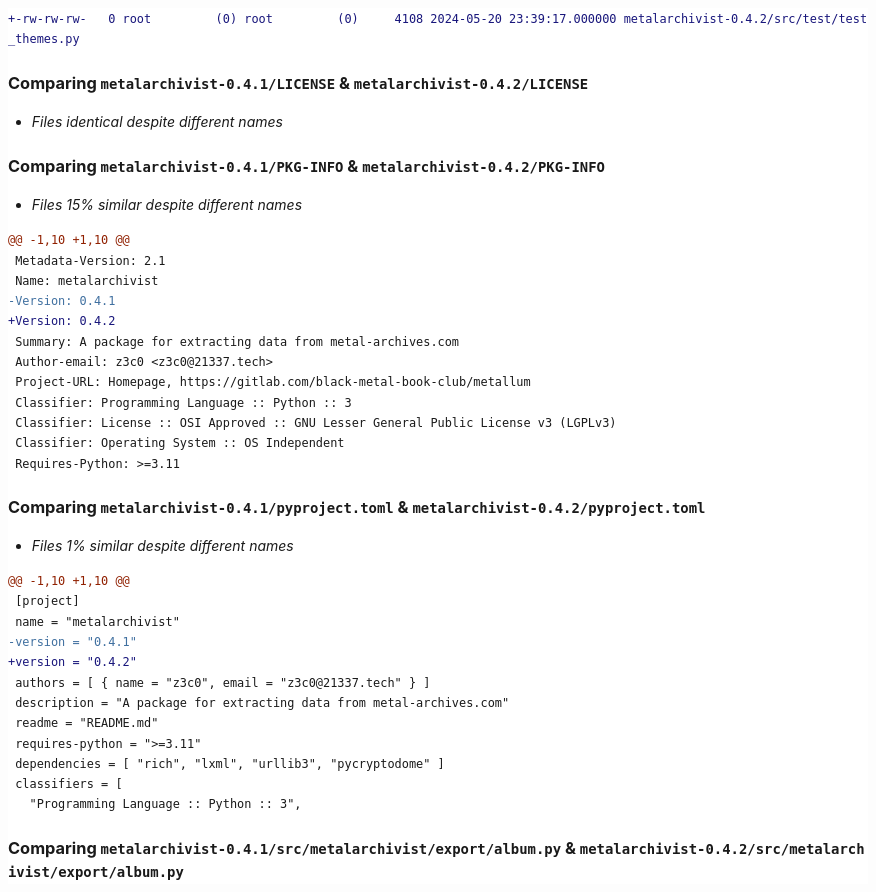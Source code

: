 ```diff
+-rw-rw-rw-   0 root         (0) root         (0)     4108 2024-05-20 23:39:17.000000 metalarchivist-0.4.2/src/test/test_themes.py
```

### Comparing `metalarchivist-0.4.1/LICENSE` & `metalarchivist-0.4.2/LICENSE`

 * *Files identical despite different names*

### Comparing `metalarchivist-0.4.1/PKG-INFO` & `metalarchivist-0.4.2/PKG-INFO`

 * *Files 15% similar despite different names*

```diff
@@ -1,10 +1,10 @@
 Metadata-Version: 2.1
 Name: metalarchivist
-Version: 0.4.1
+Version: 0.4.2
 Summary: A package for extracting data from metal-archives.com
 Author-email: z3c0 <z3c0@21337.tech>
 Project-URL: Homepage, https://gitlab.com/black-metal-book-club/metallum
 Classifier: Programming Language :: Python :: 3
 Classifier: License :: OSI Approved :: GNU Lesser General Public License v3 (LGPLv3)
 Classifier: Operating System :: OS Independent
 Requires-Python: >=3.11
```

### Comparing `metalarchivist-0.4.1/pyproject.toml` & `metalarchivist-0.4.2/pyproject.toml`

 * *Files 1% similar despite different names*

```diff
@@ -1,10 +1,10 @@
 [project]
 name = "metalarchivist"
-version = "0.4.1"
+version = "0.4.2"
 authors = [ { name = "z3c0", email = "z3c0@21337.tech" } ]
 description = "A package for extracting data from metal-archives.com"
 readme = "README.md"
 requires-python = ">=3.11"
 dependencies = [ "rich", "lxml", "urllib3", "pycryptodome" ]
 classifiers = [
   "Programming Language :: Python :: 3",
```

### Comparing `metalarchivist-0.4.1/src/metalarchivist/export/album.py` & `metalarchivist-0.4.2/src/metalarchivist/export/album.py`
